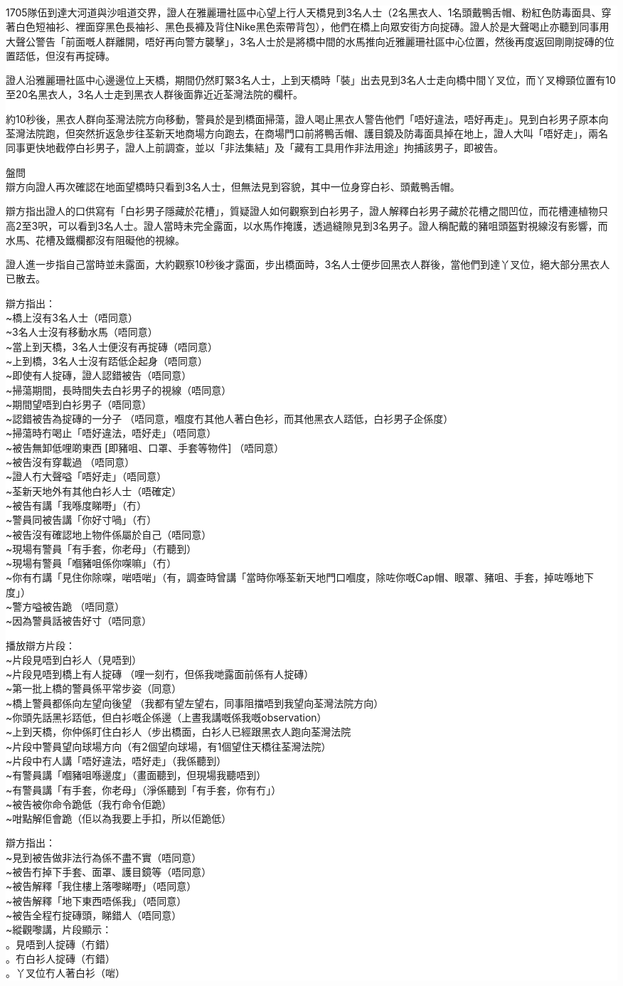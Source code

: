 1705隊伍到達大河道與沙咀道交界，證人在雅麗珊社區中心望上行人天橋見到3名人士（2名黑衣人、1名頭戴鴨舌帽、粉紅色防毒面具、穿著白色短袖衫、裡面穿黑色長袖衫、黑色長褲及背住Nike黑色索帶背包），他們在橋上向眾安街方向掟磚。證人於是大聲喝止亦聽到同事用大聲公警告「前面嘅人群離開，唔好再向警方襲擊」，3名人士於是將橋中間的水馬推向近雅麗珊社區中心位置，然後再度返回剛剛掟磚的位置踎低，但沒有再掟磚。  
  
證人沿雅麗珊社區中心邊邊位上天橋，期間仍然盯緊3名人士，上到天橋時「裝」出去見到3名人士走向橋中間丫叉位，而丫叉樽頸位置有10至20名黑衣人，3名人士走到黑衣人群後面靠近近荃灣法院的欄杆。  
  
約10秒後，黑衣人群向荃灣法院方向移動，警員於是到橋面掃蕩，證人喝止黑衣人警告他們「唔好違法，唔好再走」。見到白衫男子原本向荃灣法院跑，但突然折返急步往荃新天地商場方向跑去，在商場門口前將鴨舌帽、護目鏡及防毒面具掉在地上，證人大叫「唔好走」，兩名同事更快地截停白衫男子，證人上前調查，並以「非法集結」及「藏有工具用作非法用途」拘捕該男子，即被告。  
  
盤問  
辯方向證人再次確認在地面望橋時只看到3名人士，但無法見到容貌，其中一位身穿白衫、頭戴鴨舌帽。  
  
辯方指出證人的口供寫有「白衫男子隱藏於花槽」，質疑證人如何觀察到白衫男子，證人解釋白衫男子藏於花槽之間凹位，而花槽連植物只高2至3呎，可以看到3名人士。證人當時未完全露面，以水馬作掩護，透過縫隙見到3名男子。證人稱配戴的豬咀頭盔對視線沒有影響，而水馬、花槽及鐵欄都沒有阻礙他的視線。  
  
證人進一步指自己當時並未露面，大約觀察10秒後才露面，步出橋面時，3名人士便步回黑衣人群後，當他們到達丫叉位，絕大部分黑衣人已散去。  
  
辯方指出：  
~橋上沒有3名人士（唔同意）  
~3名人士沒有移動水馬（唔同意）  
~當上到天橋，3名人士便沒有再掟磚（唔同意）  
~上到橋，3名人士沒有踎低企起身（唔同意）  
~即使有人掟磚，證人認錯被告（唔同意）  
~掃蕩期間，長時間失去白衫男子的視線（唔同意）  
~期間望唔到白衫男子（唔同意）  
~認錯被告為掟磚的一分子 （唔同意，嗰度冇其他人著白色衫，而其他黑衣人踎低，白衫男子企係度）  
~掃蕩時冇喝止「唔好違法，唔好走」（唔同意）  
~被告無卸低哩啲東西 \[即豬咀、口罩、手套等物件\] （唔同意）  
~被告沒有穿載過 （唔同意）  
~證人冇大聲嗌「唔好走」（唔同意）  
~荃新天地外有其他白衫人士（唔確定）  
~被告有講「我喺度睇嘢」（冇）  
~警員同被告講「你好寸喎」（冇）  
~被告沒有確認地上物件係屬於自己（唔同意）  
~現場有警員「有手套，你老母」（冇聽到）  
~現場有警員「嗰豬咀係你㗎嘛」（冇）  
~你有冇講「見住你除㗎，啱唔啱」（有，調查時曾講「當時你喺荃新天地門口嗰度，除咗你嘅Cap帽、眼罩、豬咀、手套，掉咗喺地下度」）  
~警方嗌被告跪 （唔同意）  
~因為警員話被告好寸（唔同意）  
  
播放辯方片段：  
~片段見唔到白衫人（見唔到）  
~片段見唔到橋上有人掟磚 （哩一刻冇，但係我哋露面前係有人掟磚）  
~第一批上橋的警員係平常步姿（同意）  
~橋上警員都係向左望向後望 （我都有望左望右，同事阻擋唔到我望向荃灣法院方向）  
~你頭先話黑衫踎低，但白衫嘅企係邊（上晝我講嘅係我嘅observation）  
~上到天橋，你仲係盯住白衫人（步出橋面，白衫人已經跟黑衣人跑向荃灣法院  
~片段中警員望向球場方向（有2個望向球場，有1個望住天橋往荃灣法院）  
~片段中冇人講「唔好違法，唔好走」（我係聽到）  
~有警員講「嗰豬咀喺邊度」（畫面聽到，但現場我聽唔到）  
~有警員講「有手套，你老母」（淨係聽到「有手套，你有冇」）  
~被告被你命令跪低（我冇命令佢跪）  
~咁點解佢會跪（佢以為我要上手扣，所以佢跪低）  
  
辯方指出：  
~見到被告做非法行為係不盡不實（唔同意）  
~被告冇掉下手套、面罩、護目鏡等（唔同意）  
~被告解釋「我住樓上落嚟睇嘢」（唔同意）  
~被告解釋「地下東西唔係我」（唔同意）  
~被告全程冇掟磚頭，睇錯人（唔同意）  
~縱觀嚟講，片段顯示：  
。見唔到人掟磚（冇錯）  
。冇白衫人掟磚（冇錯）  
。丫叉位冇人著白衫（啱）  
  